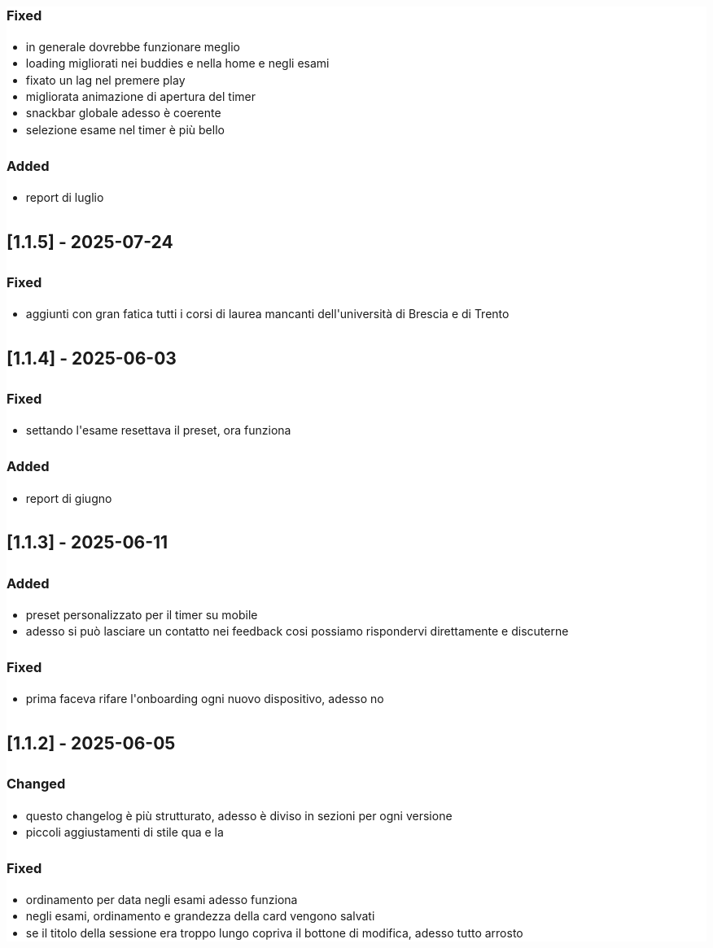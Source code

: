 ### Fixed
- in generale dovrebbe funzionare meglio
- loading migliorati nei buddies e nella home e negli esami 
- fixato un lag nel premere play 
- migliorata animazione di apertura del timer
- snackbar globale adesso è coerente
- selezione esame nel timer è più bello 


### Added
- report di luglio

## [1.1.5] - 2025-07-24

### Fixed
- aggiunti con gran fatica tutti i corsi di laurea mancanti  dell'università di Brescia e di Trento


## [1.1.4] - 2025-06-03
### Fixed
- settando l'esame resettava il preset, ora funziona

### Added
-  report di giugno


## [1.1.3] - 2025-06-11 
### Added
- preset personalizzato per il timer su mobile 
- adesso si può lasciare un contatto nei feedback cosi possiamo rispondervi direttamente e discuterne

### Fixed
- prima faceva rifare l'onboarding ogni nuovo dispositivo, adesso no




## [1.1.2] - 2025-06-05 
### Changed
- questo changelog è più strutturato, adesso è diviso in sezioni per ogni versione
- piccoli aggiustamenti di stile qua e la

### Fixed 
- ordinamento per data negli esami adesso funziona
- negli esami, ordinamento e grandezza della card vengono salvati 
- se il titolo della sessione era troppo lungo copriva il bottone di modifica, adesso tutto arrosto
